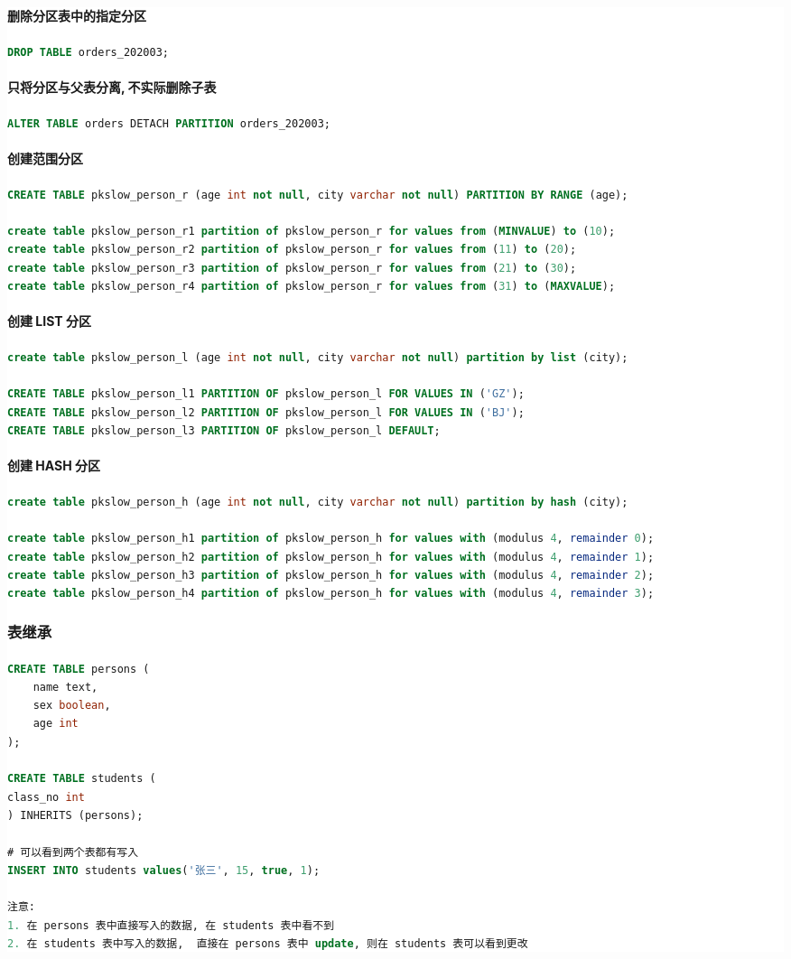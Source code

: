 #### 删除分区表中的指定分区

```sql
DROP TABLE orders_202003;
```

#### 只将分区与父表分离, 不实际删除子表

```sql
ALTER TABLE orders DETACH PARTITION orders_202003;
```

#### 创建范围分区

```sql
CREATE TABLE pkslow_person_r (age int not null, city varchar not null) PARTITION BY RANGE (age);

create table pkslow_person_r1 partition of pkslow_person_r for values from (MINVALUE) to (10);  
create table pkslow_person_r2 partition of pkslow_person_r for values from (11) to (20);  
create table pkslow_person_r3 partition of pkslow_person_r for values from (21) to (30);  
create table pkslow_person_r4 partition of pkslow_person_r for values from (31) to (MAXVALUE); 
```

#### 创建 LIST 分区

```sql
create table pkslow_person_l (age int not null, city varchar not null) partition by list (city);

CREATE TABLE pkslow_person_l1 PARTITION OF pkslow_person_l FOR VALUES IN ('GZ');  
CREATE TABLE pkslow_person_l2 PARTITION OF pkslow_person_l FOR VALUES IN ('BJ');  
CREATE TABLE pkslow_person_l3 PARTITION OF pkslow_person_l DEFAULT; 
```

#### 创建 HASH 分区

```sql
create table pkslow_person_h (age int not null, city varchar not null) partition by hash (city);

create table pkslow_person_h1 partition of pkslow_person_h for values with (modulus 4, remainder 0);  
create table pkslow_person_h2 partition of pkslow_person_h for values with (modulus 4, remainder 1);  
create table pkslow_person_h3 partition of pkslow_person_h for values with (modulus 4, remainder 2);  
create table pkslow_person_h4 partition of pkslow_person_h for values with (modulus 4, remainder 3); 
```

### 表继承

```sql
CREATE TABLE persons (
	name text,
	sex boolean,
	age int
);

CREATE TABLE students (
class_no int
) INHERITS (persons);

# 可以看到两个表都有写入
INSERT INTO students values('张三', 15, true, 1);

注意:
1. 在 persons 表中直接写入的数据, 在 students 表中看不到
2. 在 students 表中写入的数据,  直接在 persons 表中 update, 则在 students 表可以看到更改
```
